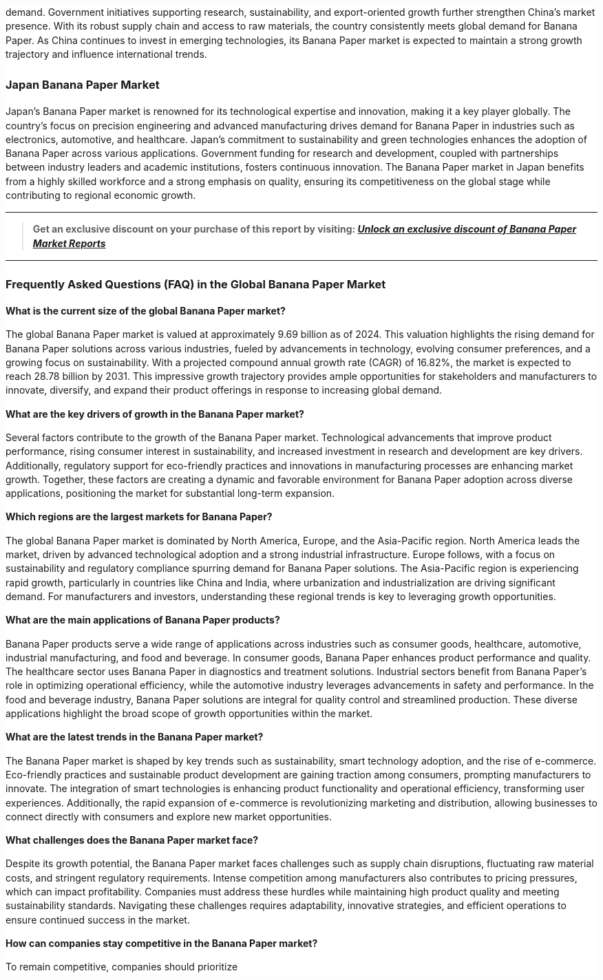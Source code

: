 demand. Government initiatives supporting research, sustainability, and export-oriented growth further strengthen China&rsquo;s market presence. With its robust supply chain and access to raw materials, the country consistently meets global demand for Banana Paper. As China continues to invest in emerging technologies, its Banana Paper market is expected to maintain a strong growth trajectory and influence international trends.</p><h3>Japan Banana Paper Market</h3><p>Japan&rsquo;s Banana Paper market is renowned for its technological expertise and innovation, making it a key player globally. The country&rsquo;s focus on precision engineering and advanced manufacturing drives demand for Banana Paper in industries such as electronics, automotive, and healthcare. Japan&rsquo;s commitment to sustainability and green technologies enhances the adoption of Banana Paper across various applications. Government funding for research and development, coupled with partnerships between industry leaders and academic institutions, fosters continuous innovation. The Banana Paper market in Japan benefits from a highly skilled workforce and a strong emphasis on quality, ensuring its competitiveness on the global stage while contributing to regional economic growth.</p><hr /><blockquote><p><strong>Get an exclusive discount on your purchase of this report by visiting: <em><a href="://marketresearchpulse.com/ask-for-discount/73931?utm_source=Github&amp;utm_medium=027">Unlock an exclusive discount of Banana Paper Market Reports</a></em>&nbsp;</strong></p></blockquote><hr /><h3>Frequently Asked Questions (FAQ) in the Global Banana Paper Market</h3><p><strong>What is the current size of the global Banana Paper market?</strong></p><p>The global Banana Paper market is valued at approximately 9.69 billion as of 2024. This valuation highlights the rising demand for Banana Paper solutions across various industries, fueled by advancements in technology, evolving consumer preferences, and a growing focus on sustainability. With a projected compound annual growth rate (CAGR) of 16.82%, the market is expected to reach 28.78 billion by 2031. This impressive growth trajectory provides ample opportunities for stakeholders and manufacturers to innovate, diversify, and expand their product offerings in response to increasing global demand.</p><p><strong>What are the key drivers of growth in the Banana Paper market?</strong></p><p>Several factors contribute to the growth of the Banana Paper market. Technological advancements that improve product performance, rising consumer interest in sustainability, and increased investment in research and development are key drivers. Additionally, regulatory support for eco-friendly practices and innovations in manufacturing processes are enhancing market growth. Together, these factors are creating a dynamic and favorable environment for Banana Paper adoption across diverse applications, positioning the market for substantial long-term expansion.</p><p><strong>Which regions are the largest markets for Banana Paper?</strong></p><p>The global Banana Paper market is dominated by North America, Europe, and the Asia-Pacific region. North America leads the market, driven by advanced technological adoption and a strong industrial infrastructure. Europe follows, with a focus on sustainability and regulatory compliance spurring demand for Banana Paper solutions. The Asia-Pacific region is experiencing rapid growth, particularly in countries like China and India, where urbanization and industrialization are driving significant demand. For manufacturers and investors, understanding these regional trends is key to leveraging growth opportunities.</p><p><strong>What are the main applications of Banana Paper products?</strong></p><p>Banana Paper products serve a wide range of applications across industries such as consumer goods, healthcare, automotive, industrial manufacturing, and food and beverage. In consumer goods, Banana Paper enhances product performance and quality. The healthcare sector uses Banana Paper in diagnostics and treatment solutions. Industrial sectors benefit from Banana Paper&rsquo;s role in optimizing operational efficiency, while the automotive industry leverages advancements in safety and performance. In the food and beverage industry, Banana Paper solutions are integral for quality control and streamlined production. These diverse applications highlight the broad scope of growth opportunities within the market.</p><p><strong>What are the latest trends in the Banana Paper market?</strong></p><p>The Banana Paper market is shaped by key trends such as sustainability, smart technology adoption, and the rise of e-commerce. Eco-friendly practices and sustainable product development are gaining traction among consumers, prompting manufacturers to innovate. The integration of smart technologies is enhancing product functionality and operational efficiency, transforming user experiences. Additionally, the rapid expansion of e-commerce is revolutionizing marketing and distribution, allowing businesses to connect directly with consumers and explore new market opportunities.</p><p><strong>What challenges does the Banana Paper market face?</strong></p><p>Despite its growth potential, the Banana Paper market faces challenges such as supply chain disruptions, fluctuating raw material costs, and stringent regulatory requirements. Intense competition among manufacturers also contributes to pricing pressures, which can impact profitability. Companies must address these hurdles while maintaining high product quality and meeting sustainability standards. Navigating these challenges requires adaptability, innovative strategies, and efficient operations to ensure continued success in the market.</p><p><strong>How can companies stay competitive in the Banana Paper market?</strong></p><p>To remain competitive, companies should prioritize